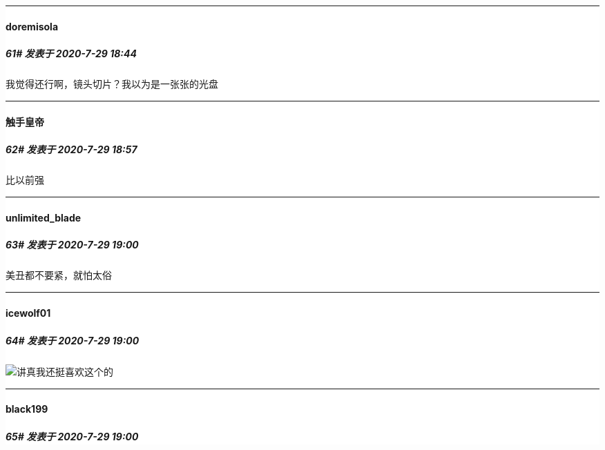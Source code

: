 


-----

####  doremisola  
##### 61#       发表于 2020-7-29 18:44




我觉得还行啊，镜头切片？我以为是一张张的光盘







-----

####  触手皇帝  
##### 62#       发表于 2020-7-29 18:57




比以前强







-----

####  unlimited_blade  
##### 63#       发表于 2020-7-29 19:00




美丑都不要紧，就怕太俗







-----

####  icewolf01  
##### 64#       发表于 2020-7-29 19:00



<img src="https://static.saraba1st.com/image/smiley/face2017/004.gif" referrerpolicy="no-referrer">讲真我还挺喜欢这个的







-----

####  black199  
##### 65#       发表于 2020-7-29 19:00
